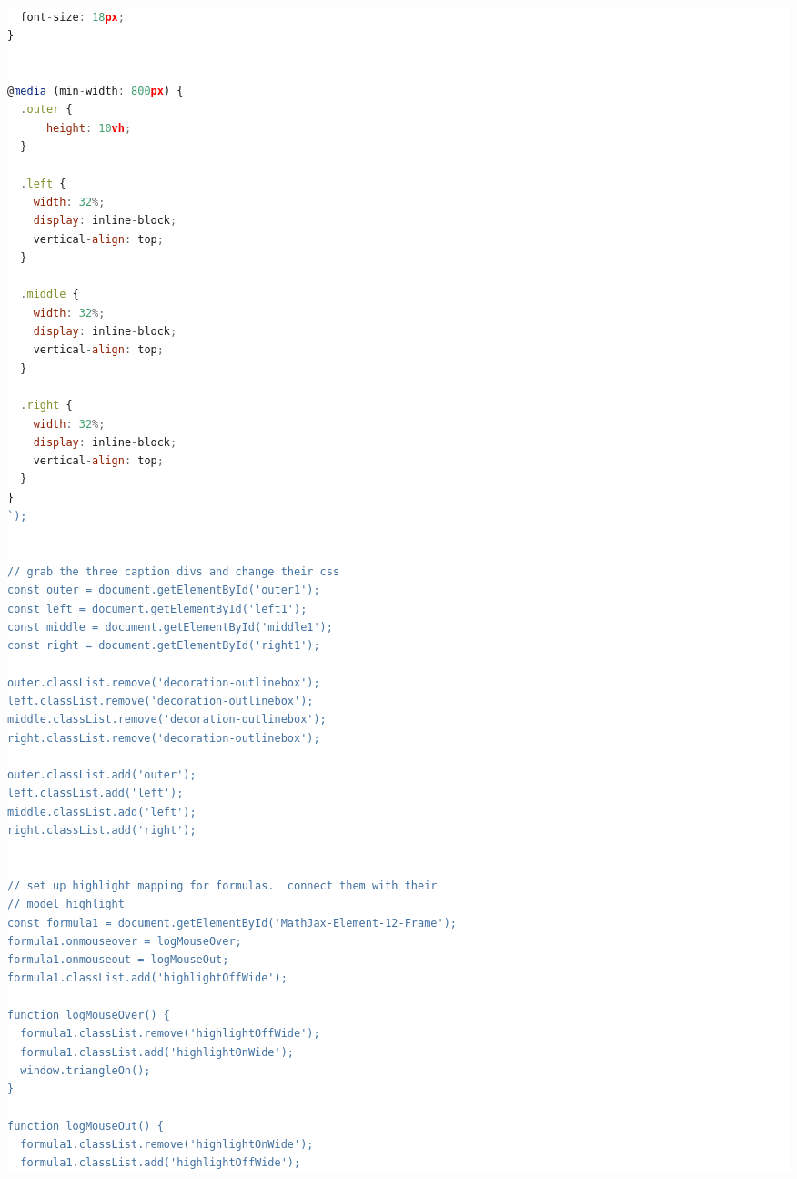 ```javascript /autoplay
  font-size: 18px;
}


@media (min-width: 800px) {
  .outer {
      height: 10vh;   
  }

  .left {
    width: 32%;
    display: inline-block;
    vertical-align: top;
  }

  .middle {
    width: 32%;
    display: inline-block;
    vertical-align: top;
  }

  .right {
    width: 32%;
    display: inline-block;
    vertical-align: top;
  }
}
`);


// grab the three caption divs and change their css
const outer = document.getElementById('outer1');
const left = document.getElementById('left1');
const middle = document.getElementById('middle1');
const right = document.getElementById('right1');

outer.classList.remove('decoration-outlinebox');
left.classList.remove('decoration-outlinebox');
middle.classList.remove('decoration-outlinebox');
right.classList.remove('decoration-outlinebox');

outer.classList.add('outer');
left.classList.add('left');
middle.classList.add('left');
right.classList.add('right');


// set up highlight mapping for formulas.  connect them with their
// model highlight
const formula1 = document.getElementById('MathJax-Element-12-Frame');
formula1.onmouseover = logMouseOver;
formula1.onmouseout = logMouseOut;
formula1.classList.add('highlightOffWide');

function logMouseOver() {
  formula1.classList.remove('highlightOffWide');
  formula1.classList.add('highlightOnWide');
  window.triangleOn();
}

function logMouseOut() {
  formula1.classList.remove('highlightOnWide');
  formula1.classList.add('highlightOffWide');
```